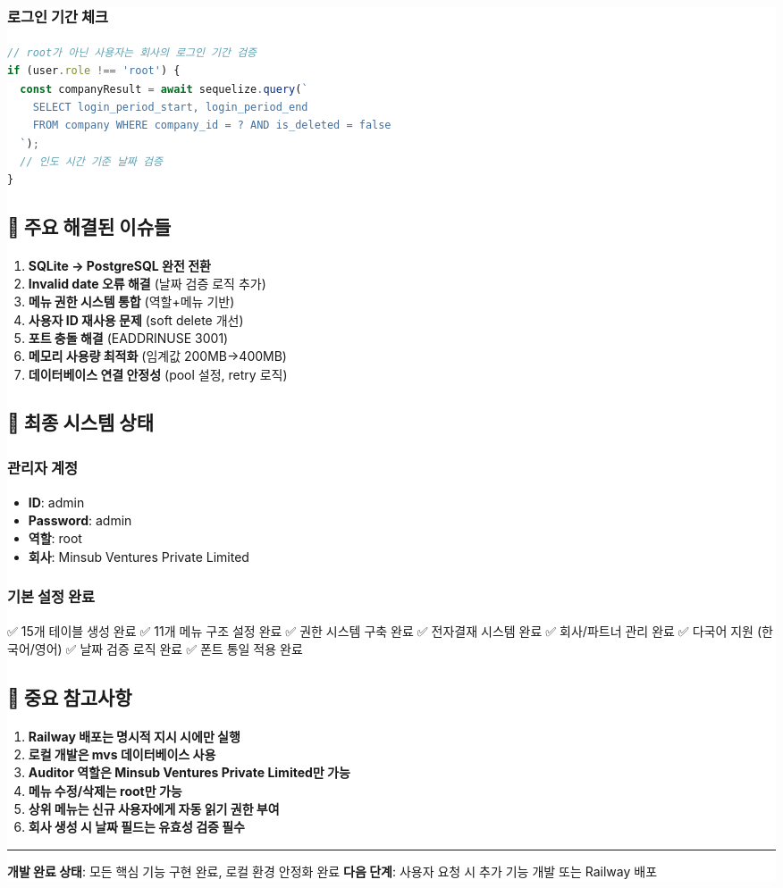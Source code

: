 ### **로그인 기간 체크**
```typescript
// root가 아닌 사용자는 회사의 로그인 기간 검증
if (user.role !== 'root') {
  const companyResult = await sequelize.query(`
    SELECT login_period_start, login_period_end 
    FROM company WHERE company_id = ? AND is_deleted = false
  `);
  // 인도 시간 기준 날짜 검증
}
```

## 📝 **주요 해결된 이슈들**

1. **SQLite → PostgreSQL 완전 전환**
2. **Invalid date 오류 해결** (날짜 검증 로직 추가)
3. **메뉴 권한 시스템 통합** (역할+메뉴 기반)
4. **사용자 ID 재사용 문제** (soft delete 개선)
5. **포트 충돌 해결** (EADDRINUSE 3001)
6. **메모리 사용량 최적화** (임계값 200MB→400MB)
7. **데이터베이스 연결 안정성** (pool 설정, retry 로직)

## 🎯 **최종 시스템 상태**

### **관리자 계정**
- **ID**: admin
- **Password**: admin  
- **역할**: root
- **회사**: Minsub Ventures Private Limited

### **기본 설정 완료**
✅ 15개 테이블 생성 완료
✅ 11개 메뉴 구조 설정 완료
✅ 권한 시스템 구축 완료
✅ 전자결재 시스템 완료
✅ 회사/파트너 관리 완료
✅ 다국어 지원 (한국어/영어)
✅ 날짜 검증 로직 완료
✅ 폰트 통일 적용 완료

## 🚨 **중요 참고사항**

1. **Railway 배포는 명시적 지시 시에만 실행**
2. **로컬 개발은 mvs 데이터베이스 사용**
3. **Auditor 역할은 Minsub Ventures Private Limited만 가능**
4. **메뉴 수정/삭제는 root만 가능**
5. **상위 메뉴는 신규 사용자에게 자동 읽기 권한 부여**
6. **회사 생성 시 날짜 필드는 유효성 검증 필수**

---
**개발 완료 상태**: 모든 핵심 기능 구현 완료, 로컬 환경 안정화 완료
**다음 단계**: 사용자 요청 시 추가 기능 개발 또는 Railway 배포
